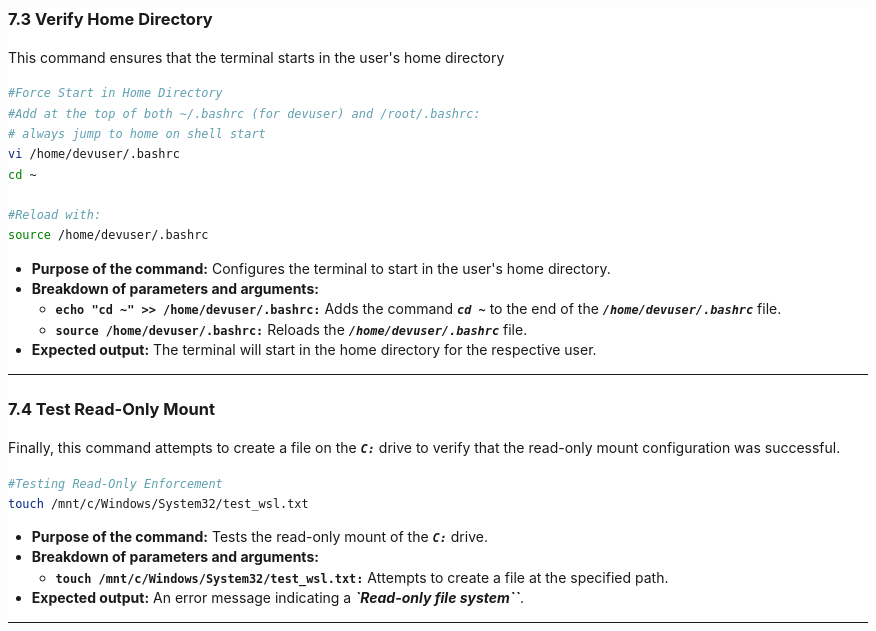 ### 7.3 Verify Home Directory
This command ensures that the terminal starts in the user's home directory
```bash
#Force Start in Home Directory
#Add at the top of both ~/.bashrc (for devuser) and /root/.bashrc:
# always jump to home on shell start
vi /home/devuser/.bashrc
cd ~

#Reload with:
source /home/devuser/.bashrc
```
* **Purpose of the command:** Configures the terminal to start in the user's home directory.
* **Breakdown of parameters and arguments:**
    * **`echo "cd ~" >> /home/devuser/.bashrc:`** Adds the command ***`cd ~`*** to the end of the ***`/home/devuser/.bashrc`*** file.
    * **`source /home/devuser/.bashrc:`** Reloads the ***`/home/devuser/.bashrc`*** file.
* **Expected output:** The terminal will start in the home directory for the respective user.
---
### 7.4 Test Read-Only Mount
Finally, this command attempts to create a file on the ***`C:`*** drive to verify that the read-only mount configuration was successful.
```bash
#Testing Read‑Only Enforcement
touch /mnt/c/Windows/System32/test_wsl.txt
```
* **Purpose of the command:** Tests the read-only mount of the ***`C:`*** drive.
* **Breakdown of parameters and arguments:**
    * **`touch /mnt/c/Windows/System32/test_wsl.txt:`** Attempts to create a file at the specified path.
* **Expected output:** An error message indicating a ***`Read-only file system``***.

---
